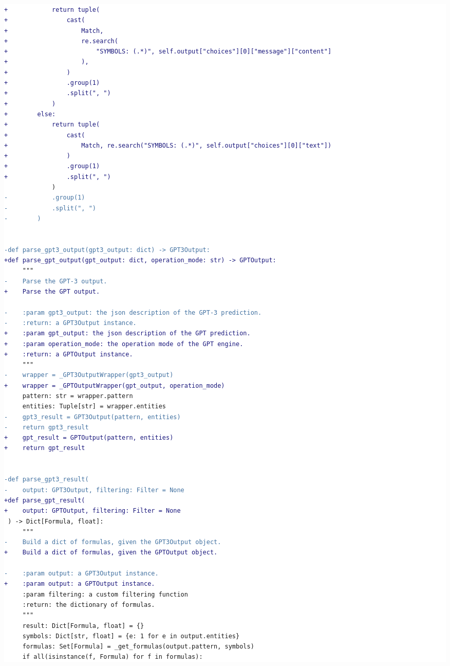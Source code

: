 ```diff
+            return tuple(
+                cast(
+                    Match,
+                    re.search(
+                        "SYMBOLS: (.*)", self.output["choices"][0]["message"]["content"]
+                    ),
+                )
+                .group(1)
+                .split(", ")
+            )
+        else:
+            return tuple(
+                cast(
+                    Match, re.search("SYMBOLS: (.*)", self.output["choices"][0]["text"])
+                )
+                .group(1)
+                .split(", ")
             )
-            .group(1)
-            .split(", ")
-        )
 
 
-def parse_gpt3_output(gpt3_output: dict) -> GPT3Output:
+def parse_gpt_output(gpt_output: dict, operation_mode: str) -> GPTOutput:
     """
-    Parse the GPT-3 output.
+    Parse the GPT output.
 
-    :param gpt3_output: the json description of the GPT-3 prediction.
-    :return: a GPT3Output instance.
+    :param gpt_output: the json description of the GPT prediction.
+    :param operation_mode: the operation mode of the GPT engine.
+    :return: a GPTOutput instance.
     """
-    wrapper = _GPT3OutputWrapper(gpt3_output)
+    wrapper = _GPTOutputWrapper(gpt_output, operation_mode)
     pattern: str = wrapper.pattern
     entities: Tuple[str] = wrapper.entities
-    gpt3_result = GPT3Output(pattern, entities)
-    return gpt3_result
+    gpt_result = GPTOutput(pattern, entities)
+    return gpt_result
 
 
-def parse_gpt3_result(
-    output: GPT3Output, filtering: Filter = None
+def parse_gpt_result(
+    output: GPTOutput, filtering: Filter = None
 ) -> Dict[Formula, float]:
     """
-    Build a dict of formulas, given the GPT3Output object.
+    Build a dict of formulas, given the GPTOutput object.
 
-    :param output: a GPT3Output instance.
+    :param output: a GPTOutput instance.
     :param filtering: a custom filtering function
     :return: the dictionary of formulas.
     """
     result: Dict[Formula, float] = {}
     symbols: Dict[str, float] = {e: 1 for e in output.entities}
     formulas: Set[Formula] = _get_formulas(output.pattern, symbols)
     if all(isinstance(f, Formula) for f in formulas):
```
